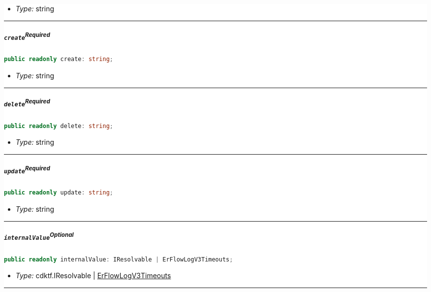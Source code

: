 - *Type:* string

---

##### `create`<sup>Required</sup> <a name="create" id="@cdktf/provider-opentelekomcloud.erFlowLogV3.ErFlowLogV3TimeoutsOutputReference.property.create"></a>

```typescript
public readonly create: string;
```

- *Type:* string

---

##### `delete`<sup>Required</sup> <a name="delete" id="@cdktf/provider-opentelekomcloud.erFlowLogV3.ErFlowLogV3TimeoutsOutputReference.property.delete"></a>

```typescript
public readonly delete: string;
```

- *Type:* string

---

##### `update`<sup>Required</sup> <a name="update" id="@cdktf/provider-opentelekomcloud.erFlowLogV3.ErFlowLogV3TimeoutsOutputReference.property.update"></a>

```typescript
public readonly update: string;
```

- *Type:* string

---

##### `internalValue`<sup>Optional</sup> <a name="internalValue" id="@cdktf/provider-opentelekomcloud.erFlowLogV3.ErFlowLogV3TimeoutsOutputReference.property.internalValue"></a>

```typescript
public readonly internalValue: IResolvable | ErFlowLogV3Timeouts;
```

- *Type:* cdktf.IResolvable | <a href="#@cdktf/provider-opentelekomcloud.erFlowLogV3.ErFlowLogV3Timeouts">ErFlowLogV3Timeouts</a>

---



